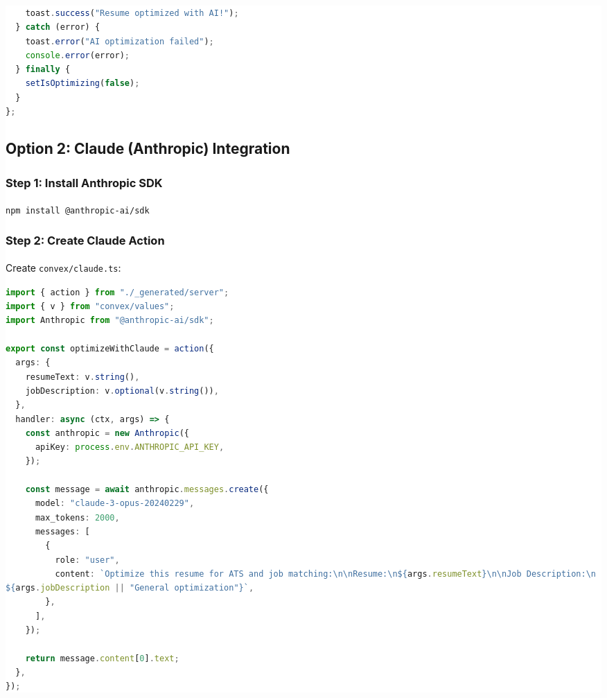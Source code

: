 ```typescript
    toast.success("Resume optimized with AI!");
  } catch (error) {
    toast.error("AI optimization failed");
    console.error(error);
  } finally {
    setIsOptimizing(false);
  }
};
```

## Option 2: Claude (Anthropic) Integration

### Step 1: Install Anthropic SDK

```bash
npm install @anthropic-ai/sdk
```

### Step 2: Create Claude Action

Create `convex/claude.ts`:

```typescript
import { action } from "./_generated/server";
import { v } from "convex/values";
import Anthropic from "@anthropic-ai/sdk";

export const optimizeWithClaude = action({
  args: {
    resumeText: v.string(),
    jobDescription: v.optional(v.string()),
  },
  handler: async (ctx, args) => {
    const anthropic = new Anthropic({
      apiKey: process.env.ANTHROPIC_API_KEY,
    });

    const message = await anthropic.messages.create({
      model: "claude-3-opus-20240229",
      max_tokens: 2000,
      messages: [
        {
          role: "user",
          content: `Optimize this resume for ATS and job matching:\n\nResume:\n${args.resumeText}\n\nJob Description:\n${args.jobDescription || "General optimization"}`,
        },
      ],
    });

    return message.content[0].text;
  },
});
```
